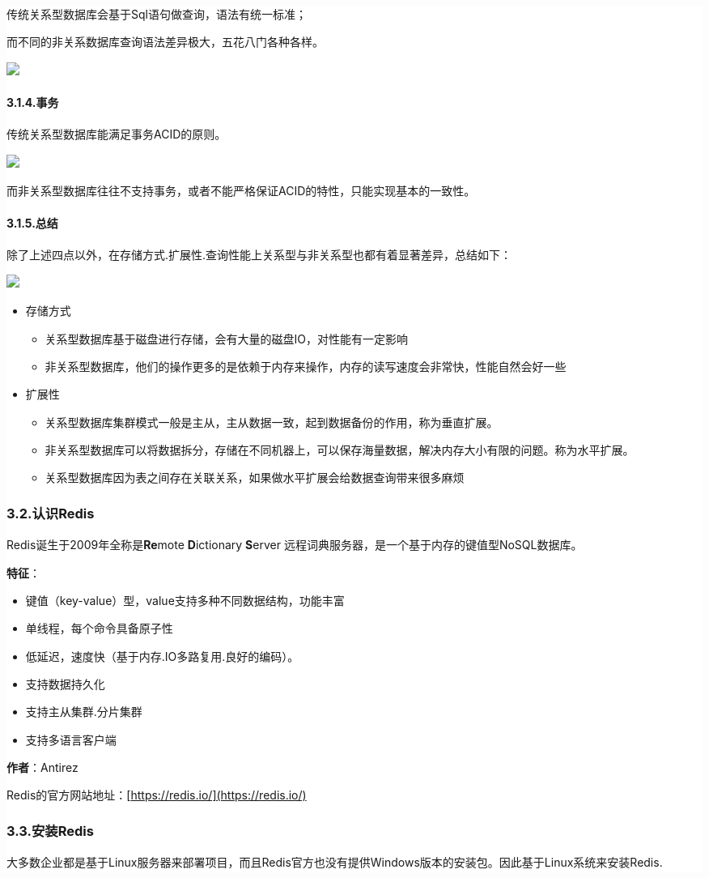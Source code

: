传统关系型数据库会基于Sql语句做查询，语法有统一标准；

而不同的非关系数据库查询语法差异极大，五花八门各种各样。

![](https://i.imgur.com/AzaHOTF.png)

#### 3.1.4.事务

传统关系型数据库能满足事务ACID的原则。

![](https://i.imgur.com/J1MqOJM.png)

而非关系型数据库往往不支持事务，或者不能严格保证ACID的特性，只能实现基本的一致性。

#### 3.1.5.总结

除了上述四点以外，在存储方式.扩展性.查询性能上关系型与非关系型也都有着显著差异，总结如下：

![](https://i.imgur.com/kZP40dQ.png)

- 存储方式
    
    - 关系型数据库基于磁盘进行存储，会有大量的磁盘IO，对性能有一定影响
        
    - 非关系型数据库，他们的操作更多的是依赖于内存来操作，内存的读写速度会非常快，性能自然会好一些
        

- 扩展性
    
    - 关系型数据库集群模式一般是主从，主从数据一致，起到数据备份的作用，称为垂直扩展。
        
    - 非关系型数据库可以将数据拆分，存储在不同机器上，可以保存海量数据，解决内存大小有限的问题。称为水平扩展。
        
    - 关系型数据库因为表之间存在关联关系，如果做水平扩展会给数据查询带来很多麻烦
        

### 3.2.认识Redis

Redis诞生于2009年全称是**Re**mote **D**ictionary **S**erver 远程词典服务器，是一个基于内存的键值型NoSQL数据库。

**特征**：

- 键值（key-value）型，value支持多种不同数据结构，功能丰富
    
- 单线程，每个命令具备原子性
    
- 低延迟，速度快（基于内存.IO多路复用.良好的编码）。
    
- 支持数据持久化
    
- 支持主从集群.分片集群
    
- 支持多语言客户端
    

**作者**：Antirez

Redis的官方网站地址：[https://redis.io/](https://redis.io/)
### 3.3.安装Redis

大多数企业都是基于Linux服务器来部署项目，而且Redis官方也没有提供Windows版本的安装包。因此基于Linux系统来安装Redis.
